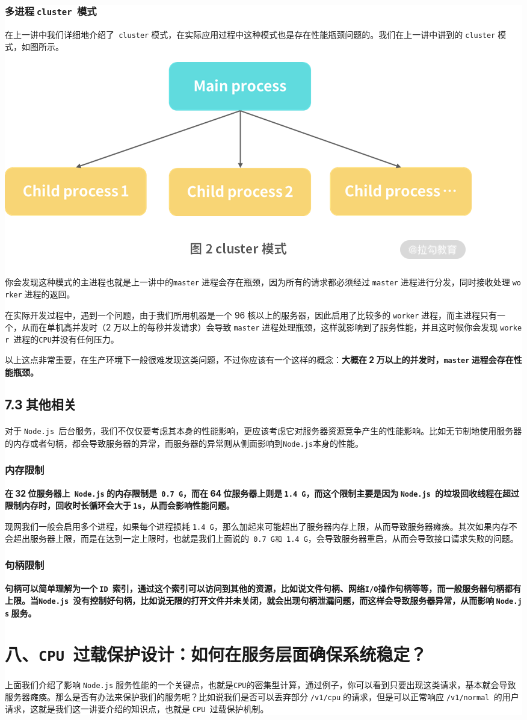 ### 多进程 `cluster `模式

在上一讲中我们详细地介绍了` cluster` 模式，在实际应用过程中这种模式也是存在性能瓶颈问题的。我们在上一讲中讲到的 `cluster` 模式，如图所示。

![CioPOWBQK0mAAVVQAAB3dogpY-k967](../image/CioPOWBQK0mAAVVQAAB3dogpY-k967.png)

你会发现这种模式的主进程也就是上一讲中的`master` 进程会存在瓶颈，因为所有的请求都必须经过 `master` 进程进行分发，同时接收处理 `worker` 进程的返回。

在实际开发过程中，遇到一个问题，由于我们所用机器是一个 96 核以上的服务器，因此启用了比较多的 `worker` 进程，而主进程只有一个，从而在单机高并发时（2 万以上的每秒并发请求）会导致 `master` 进程处理瓶颈，这样就影响到了服务性能，并且这时候你会发现 `worker `进程的` CPU `并没有任何压力。

以上这点非常重要，在生产环境下一般很难发现这类问题，不过你应该有一个这样的概念：**大概在 2 万以上的并发时，`master` 进程会存在性能瓶颈。**

## 7.3 其他相关

对于 `Node.js `后台服务，我们不仅仅要考虑其本身的性能影响，更应该考虑它对服务器资源竞争产生的性能影响。比如无节制地使用服务器的内存或者句柄，都会导致服务器的异常，而服务器的异常则从侧面影响到` Node.js `本身的性能。

### 内存限制

**在 32 位服务器上` Node.js` 的内存限制是` 0.7 G`，而在 64 位服务器上则是 `1.4 G`，而这个限制主要是因为 `Node.js `的垃圾回收线程在超过限制内存时，回收时长循环会大于 `1s`，从而会影响性能问题。**

现网我们一般会启用多个进程，如果每个进程损耗 `1.4 G`，那么加起来可能超出了服务器内存上限，从而导致服务器瘫痪。其次如果内存不会超出服务器上限，而是在达到一定上限时，也就是我们上面说的` 0.7 G和 1.4 G`，会导致服务器重启，从而会导致接口请求失败的问题。

### 句柄限制

**句柄可以简单理解为一个 `ID `索引，通过这个索引可以访问到其他的资源，比如说文件句柄、网络` I/O `操作句柄等等，而一般服务器句柄都有上限。当`Node.js `没有控制好句柄，比如说无限的打开文件并未关闭，就会出现句柄泄漏问题，而这样会导致服务器异常，从而影响 `Node.js` 服务。**

# 八、`CPU `过载保护设计：如何在服务层面确保系统稳定？

上面我们介绍了影响 `Node.js` 服务性能的一个关键点，也就是` CPU `的密集型计算，通过例子，你可以看到只要出现这类请求，基本就会导致服务器瘫痪。那么是否有办法来保护我们的服务呢？比如说我们是否可以丢弃部分 `/v1/cpu` 的请求，但是可以正常响应 `/v1/normal `的用户请求，这就是我们这一讲要介绍的知识点，也就是 `CPU `过载保护机制。
